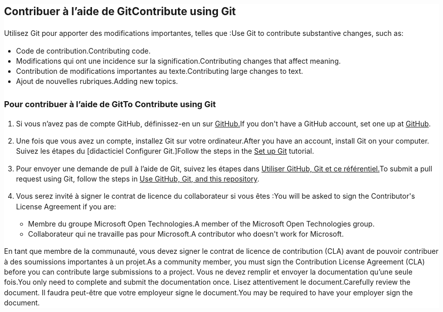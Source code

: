 ## <a name="contribute-using-git"></a><span data-ttu-id="b2efd-131">Contribuer à l’aide de Git</span><span class="sxs-lookup"><span data-stu-id="b2efd-131">Contribute using Git</span></span>

<span data-ttu-id="b2efd-132">Utilisez Git pour apporter des modifications importantes, telles que :</span><span class="sxs-lookup"><span data-stu-id="b2efd-132">Use Git to contribute substantive changes, such as:</span></span>

* <span data-ttu-id="b2efd-133">Code de contribution.</span><span class="sxs-lookup"><span data-stu-id="b2efd-133">Contributing code.</span></span>
* <span data-ttu-id="b2efd-134">Modifications qui ont une incidence sur la signification.</span><span class="sxs-lookup"><span data-stu-id="b2efd-134">Contributing changes that affect meaning.</span></span>
* <span data-ttu-id="b2efd-135">Contribution de modifications importantes au texte.</span><span class="sxs-lookup"><span data-stu-id="b2efd-135">Contributing large changes to text.</span></span>
* <span data-ttu-id="b2efd-136">Ajout de nouvelles rubriques.</span><span class="sxs-lookup"><span data-stu-id="b2efd-136">Adding new topics.</span></span>

### <a name="to-contribute-using-git"></a><span data-ttu-id="b2efd-137">Pour contribuer à l’aide de Git</span><span class="sxs-lookup"><span data-stu-id="b2efd-137">To Contribute using Git</span></span>

1. <span data-ttu-id="b2efd-138">Si vous n’avez pas de compte GitHub, définissez-en un sur [GitHub.](https://github.com/join)</span><span class="sxs-lookup"><span data-stu-id="b2efd-138">If you don't have a GitHub account, set one up at [GitHub](https://github.com/join).</span></span>
2. <span data-ttu-id="b2efd-139">Une fois que vous avez un compte, installez Git sur votre ordinateur.</span><span class="sxs-lookup"><span data-stu-id="b2efd-139">After you have an account, install Git on your computer.</span></span> <span data-ttu-id="b2efd-140">Suivez les étapes du [didacticiel Configurer Git.]</span><span class="sxs-lookup"><span data-stu-id="b2efd-140">Follow the steps in the [Set up Git] tutorial.</span></span>
3. <span data-ttu-id="b2efd-141">Pour envoyer une demande de pull à l’aide de Git, suivez les étapes dans [Utiliser GitHub, Git et ce référentiel.](#use-github-git-and-this-repository)</span><span class="sxs-lookup"><span data-stu-id="b2efd-141">To submit a pull request using Git, follow the steps in [Use GitHub, Git, and this repository](#use-github-git-and-this-repository).</span></span>
4. <span data-ttu-id="b2efd-142">Vous serez invité à signer le contrat de licence du collaborateur si vous êtes :</span><span class="sxs-lookup"><span data-stu-id="b2efd-142">You will be asked to sign the Contributor's License Agreement if you are:</span></span>

    * <span data-ttu-id="b2efd-143">Membre du groupe Microsoft Open Technologies.</span><span class="sxs-lookup"><span data-stu-id="b2efd-143">A member of the Microsoft Open Technologies group.</span></span>
    * <span data-ttu-id="b2efd-144">Collaborateur qui ne travaille pas pour Microsoft.</span><span class="sxs-lookup"><span data-stu-id="b2efd-144">A contributor who doesn't work for Microsoft.</span></span>

<span data-ttu-id="b2efd-145">En tant que membre de la communauté, vous devez signer le contrat de licence de contribution (CLA) avant de pouvoir contribuer à des soumissions importantes à un projet.</span><span class="sxs-lookup"><span data-stu-id="b2efd-145">As a community member, you must sign the Contribution License Agreement (CLA) before you can contribute large submissions to a project.</span></span> <span data-ttu-id="b2efd-146">Vous ne devez remplir et envoyer la documentation qu’une seule fois.</span><span class="sxs-lookup"><span data-stu-id="b2efd-146">You only need to complete and submit the documentation once.</span></span> <span data-ttu-id="b2efd-147">Lisez attentivement le document.</span><span class="sxs-lookup"><span data-stu-id="b2efd-147">Carefully review the document.</span></span> <span data-ttu-id="b2efd-148">Il faudra peut-être que votre employeur signe le document.</span><span class="sxs-lookup"><span data-stu-id="b2efd-148">You may be required to have your employer sign the document.</span></span>


[GitHub Home]: http://github.com
[Aide de GitHub]: http://help.github.com/
[GitHub Help]: http://help.github.com/
[Configurer Git]: https://help.github.com/articles/set-up-git/
[Set up Git]: https://help.github.com/articles/set-up-git/
[Fireball de puissance - Markdown]: http://daringfireball.net/projects/markdown/
[Daring Fireball - Markdown]: http://daringfireball.net/projects/markdown/
[Fireball de puissance]: http://daringfireball.net/
[Daring Fireball]: http://daringfireball.net/